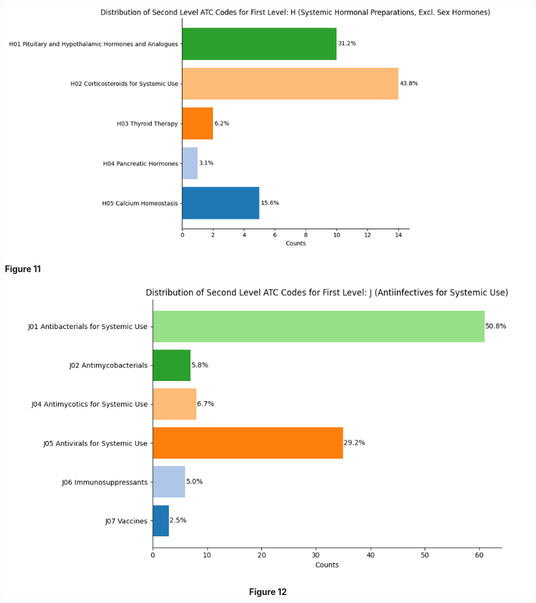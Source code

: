 <img src="../../figures/atc_level2_H.png" alt="atc_level2_H" width="800"/>
<p><b>Figure 11 </b></p>
</div>
<div align="center">
<img src="../../figures/atc_level2_J.png" alt="atc_level2_J" width="800"/>
<p><b>Figure 12 </b></p>
</div>
<div align="center">